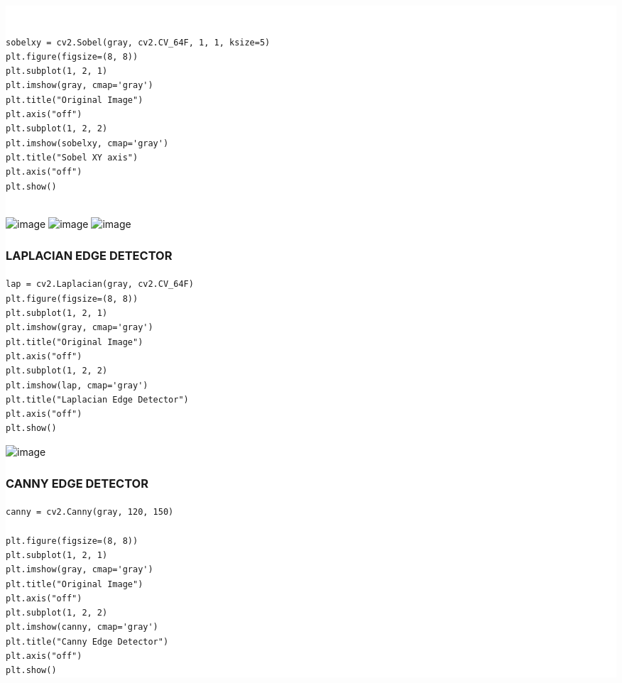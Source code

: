 ```


sobelxy = cv2.Sobel(gray, cv2.CV_64F, 1, 1, ksize=5)
plt.figure(figsize=(8, 8))
plt.subplot(1, 2, 1)
plt.imshow(gray, cmap='gray')
plt.title("Original Image")
plt.axis("off")
plt.subplot(1, 2, 2)
plt.imshow(sobelxy, cmap='gray')
plt.title("Sobel XY axis")
plt.axis("off")
plt.show()


```



<img width="959" height="432" alt="image" src="https://github.com/user-attachments/assets/fc2b4aed-0226-4a4b-a7bc-2b6817b8f79b" />


<img width="950" height="426" alt="image" src="https://github.com/user-attachments/assets/7302b9f3-216f-4d5f-b4bb-b313eeb896b3" />


<img width="1001" height="427" alt="image" src="https://github.com/user-attachments/assets/c528f31e-1cff-481b-a45c-7fe23a53bf5f" />




### LAPLACIAN EDGE DETECTOR

    lap = cv2.Laplacian(gray, cv2.CV_64F)
    plt.figure(figsize=(8, 8))
    plt.subplot(1, 2, 1)
    plt.imshow(gray, cmap='gray')
    plt.title("Original Image")
    plt.axis("off")
    plt.subplot(1, 2, 2)
    plt.imshow(lap, cmap='gray')
    plt.title("Laplacian Edge Detector")
    plt.axis("off")
    plt.show()



<img width="1022" height="404" alt="image" src="https://github.com/user-attachments/assets/f4c17a44-fe2b-4837-b918-3163a56a3b06" />



### CANNY EDGE DETECTOR
```
canny = cv2.Canny(gray, 120, 150)

plt.figure(figsize=(8, 8))
plt.subplot(1, 2, 1)
plt.imshow(gray, cmap='gray')
plt.title("Original Image")
plt.axis("off")
plt.subplot(1, 2, 2)
plt.imshow(canny, cmap='gray')
plt.title("Canny Edge Detector")
plt.axis("off")
plt.show()

```
